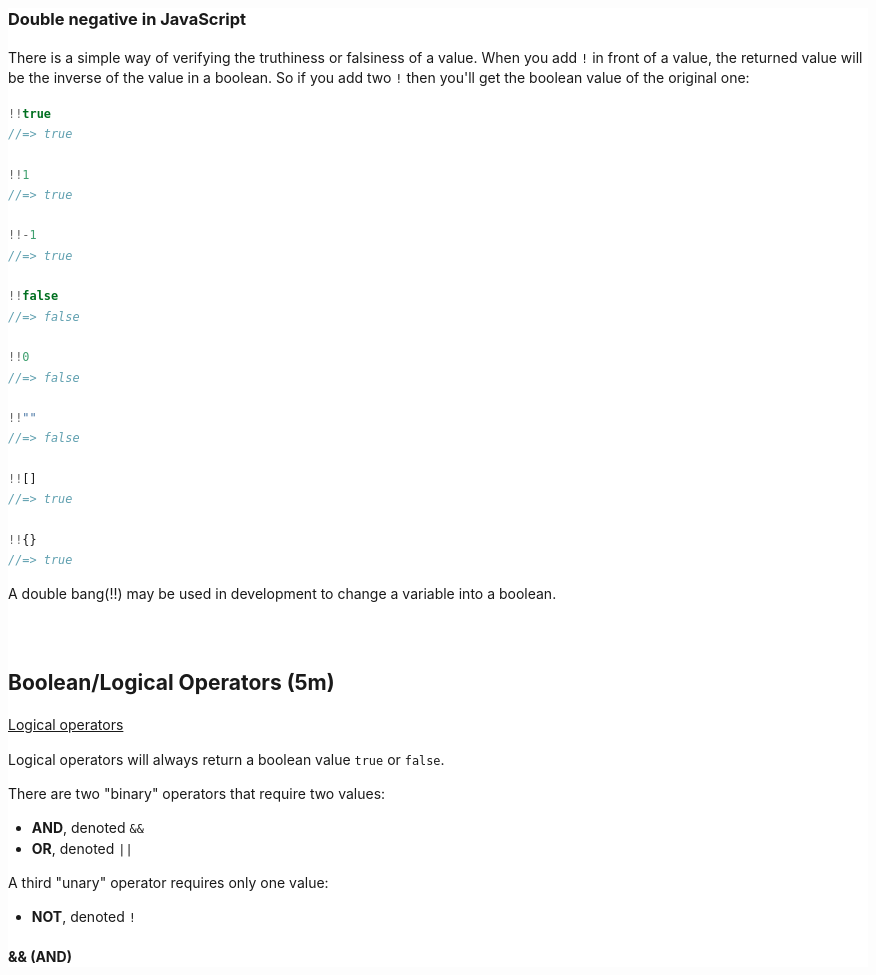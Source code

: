 

### Double negative in JavaScript

There is a simple way of verifying the truthiness or falsiness of a value. When you add `!` in front of a value, the returned value will be the inverse of the value in a boolean. So if you add two `!` then you'll get the boolean value of the original one:

```javascript
!!true
//=> true

!!1
//=> true

!!-1
//=> true

!!false
//=> false

!!0
//=> false

!!""
//=> false

!![]
//=> true

!!{}
//=> true
```

A double bang(!!) may be used in development to change a variable into a boolean.

<br />

## Boolean/Logical Operators (5m)

[Logical operators](https://developer.mozilla.org/en-US/docs/Web/JavaScript/Reference/Operators/Logical_Operators)

Logical operators will always return a boolean value `true` or `false`.

There are two "binary" operators that require two values:

- **AND**, denoted `&&`
- **OR**, denoted `||`

A third "unary" operator requires only one value:

* **NOT**, denoted `!`

#### && (AND)
